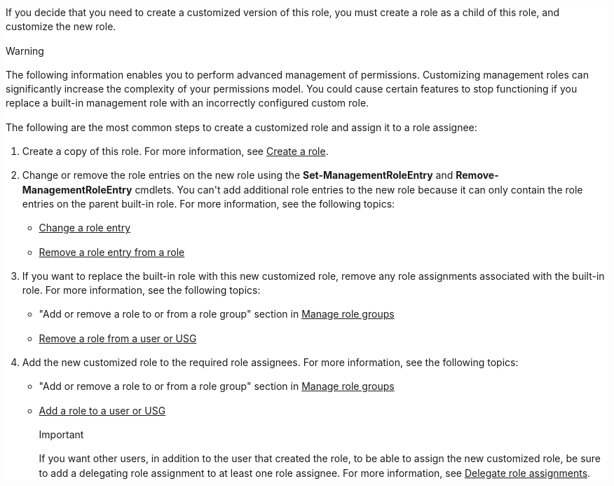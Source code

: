 If you decide that you need to create a customized version of this role, you must create a role as a child of this role, and customize the new role.

> [!WARNING]
> The following information enables you to perform advanced management of permissions. Customizing management roles can significantly increase the complexity of your permissions model. You could cause certain features to stop functioning if you replace a built-in management role with an incorrectly configured custom role.

The following are the most common steps to create a customized role and assign it to a role assignee:

1. Create a copy of this role. For more information, see [Create a role](create-a-role-exchange-2013-help.md).

2. Change or remove the role entries on the new role using the **Set-ManagementRoleEntry** and **Remove-ManagementRoleEntry** cmdlets. You can't add additional role entries to the new role because it can only contain the role entries on the parent built-in role. For more information, see the following topics:

      - [Change a role entry](change-a-role-entry-exchange-2013-help.md)

      - [Remove a role entry from a role](remove-a-role-entry-from-a-role-exchange-2013-help.md)

3. If you want to replace the built-in role with this new customized role, remove any role assignments associated with the built-in role. For more information, see the following topics:

      - "Add or remove a role to or from a role group" section in [Manage role groups](manage-role-groups-exchange-2013-help.md)

      - [Remove a role from a user or USG](remove-a-role-from-a-user-or-usg-exchange-2013-help.md)

4. Add the new customized role to the required role assignees. For more information, see the following topics:

      - "Add or remove a role to or from a role group" section in [Manage role groups](manage-role-groups-exchange-2013-help.md)

      - [Add a role to a user or USG](add-a-role-to-a-user-or-usg-exchange-2013-help.md)

        > [!IMPORTANT]
        > If you want other users, in addition to the user that created the role, to be able to assign the new customized role, be sure to add a delegating role assignment to at least one role assignee. For more information, see [Delegate role assignments](delegate-role-assignments-exchange-2013-help.md).
